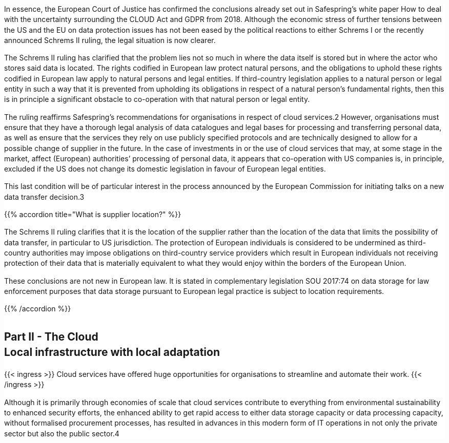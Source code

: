 In essence, the European Court of Justice has confirmed the conclusions already set out in Safespring’s white paper How to deal with the uncertainty surrounding the CLOUD Act and GDPR from 2018. Although the economic stress of further tensions between the US and the EU on data protection issues has not been eased by the political reactions to either Schrems I or the recently announced Schrems II ruling, the legal situation is now clearer.

The Schrems II ruling has clarified that the problem lies not so much in where the data itself is stored but in where the actor who stores said data is located. The rights codified in European law protect natural persons, and the obligations to uphold these rights codified in European law apply to natural persons and legal entities. If third-country legislation applies to a natural person or legal entity in such a way that it is prevented from upholding its obligations in respect of a natural person’s fundamental rights, then this is in principle a significant obstacle to co-operation with that natural person or legal entity.

The ruling reaffirms Safespring’s recommendations for organisations in respect of cloud services.2 However, organisations must ensure that they have a thorough legal analysis of data catalogues and legal bases for processing and transferring personal data, as well as ensure that the services they rely on use publicly specified protocols and are technically designed to allow for a possible change of supplier in the future. In the case of investments in or the use of cloud services that may, at some stage in the market, affect (European) authorities’ processing of personal data, it appears that co-operation with US companies is, in principle, excluded if the US does not change its domestic legislation in favour of European legal entities.

This last condition will be of particular interest in the process announced by the European Commission for initiating talks on a new data transfer decision.3

{{% accordion title="What is supplier location?" %}}

The Schrems II ruling clarifies that it is the location of the supplier rather than the location of the data that limits the possibility of data transfer, in particular to US jurisdiction. The protection of European individuals is considered to be undermined as third-country authorities may impose obligations on third-country service providers which result in European individuals not receiving protection of their data that is materially equivalent to what they would enjoy within the borders of the European Union.

These conclusions are not new in European law. It is stated in complementary legislation SOU 2017:74 on data storage for law enforcement purposes that data storage pursuant to European legal practice is subject to location requirements.

{{% /accordion %}}
## Part II - The Cloud <br>Local infrastructure with local adaptation

{{< ingress >}}
Cloud services have offered huge opportunities for organisations to streamline and automate their work.
{{< /ingress >}}

Although it is primarily through economies of scale that cloud services contribute to everything from environmental sustainability to enhanced security efforts, the enhanced ability to get rapid access to either data storage capacity or data processing capacity, without formalised procurement processes, has resulted in advances in this modern form of IT operations in not only the private sector but also the public sector.4
